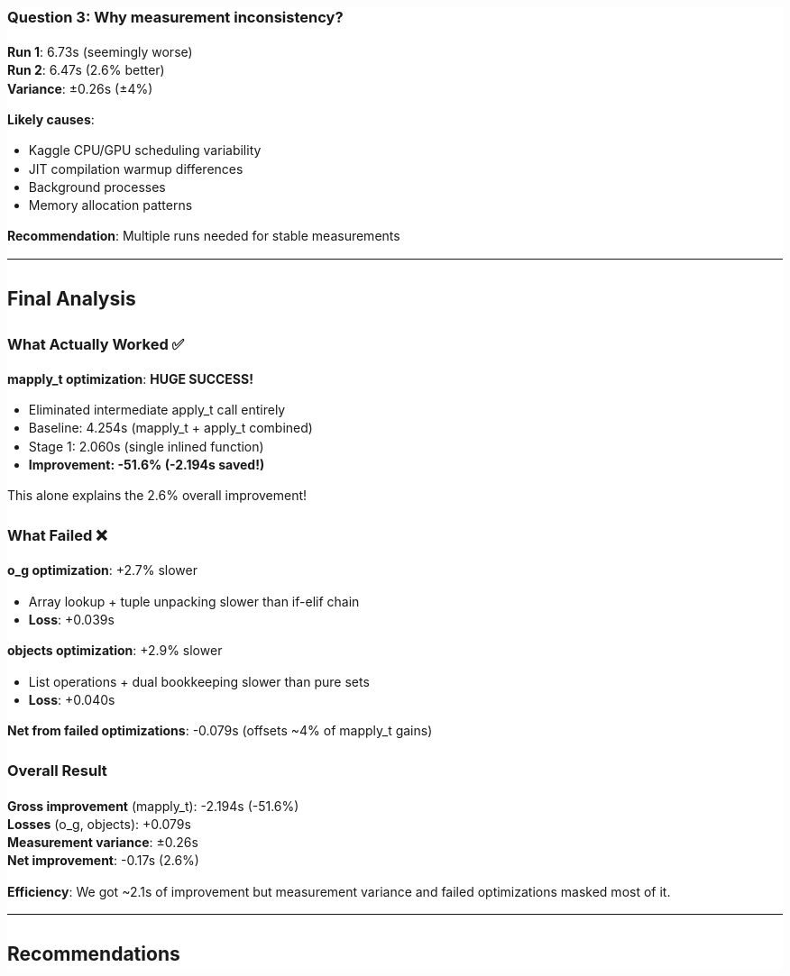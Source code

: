 ### Question 3: Why measurement inconsistency?

**Run 1**: 6.73s (seemingly worse)  
**Run 2**: 6.47s (2.6% better)  
**Variance**: ±0.26s (±4%)

**Likely causes**:
- Kaggle CPU/GPU scheduling variability
- JIT compilation warmup differences
- Background processes
- Memory allocation patterns

**Recommendation**: Multiple runs needed for stable measurements

---

## Final Analysis

### What Actually Worked ✅

**mapply_t optimization**: **HUGE SUCCESS!**
- Eliminated intermediate apply_t call entirely
- Baseline: 4.254s (mapply_t + apply_t combined)
- Stage 1: 2.060s (single inlined function)
- **Improvement: -51.6% (-2.194s saved!)**

This alone explains the 2.6% overall improvement!

### What Failed ❌

**o_g optimization**: +2.7% slower
- Array lookup + tuple unpacking slower than if-elif chain
- **Loss**: +0.039s

**objects optimization**: +2.9% slower  
- List operations + dual bookkeeping slower than pure sets
- **Loss**: +0.040s

**Net from failed optimizations**: -0.079s (offsets ~4% of mapply_t gains)

### Overall Result

**Gross improvement** (mapply_t): -2.194s (-51.6%)  
**Losses** (o_g, objects): +0.079s  
**Measurement variance**: ±0.26s  
**Net improvement**: -0.17s (2.6%)

**Efficiency**: We got ~2.1s of improvement but measurement variance and failed optimizations masked most of it.

---

## Recommendations
